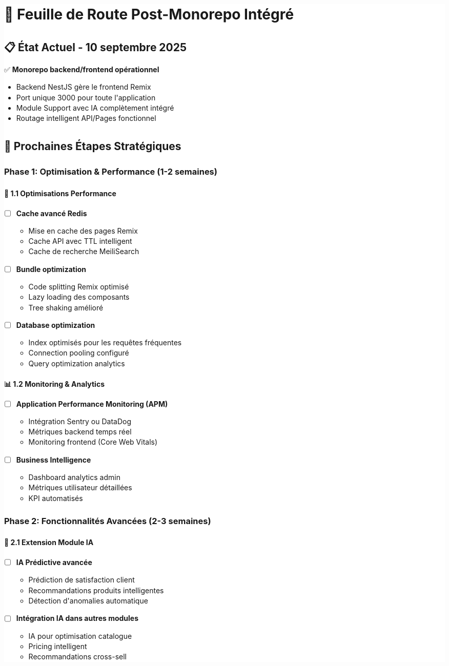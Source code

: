 # 🚀 Feuille de Route Post-Monorepo Intégré

## 📋 État Actuel - 10 septembre 2025

✅ **Monorepo backend/frontend opérationnel**
- Backend NestJS gère le frontend Remix
- Port unique 3000 pour toute l'application
- Module Support avec IA complètement intégré
- Routage intelligent API/Pages fonctionnel

## 🎯 Prochaines Étapes Stratégiques

### Phase 1: Optimisation & Performance (1-2 semaines)

#### 🔧 1.1 Optimisations Performance
- [ ] **Cache avancé Redis**
  - Mise en cache des pages Remix
  - Cache API avec TTL intelligent
  - Cache de recherche MeiliSearch

- [ ] **Bundle optimization**
  - Code splitting Remix optimisé
  - Lazy loading des composants
  - Tree shaking amélioré

- [ ] **Database optimization**
  - Index optimisés pour les requêtes fréquentes
  - Connection pooling configuré
  - Query optimization analytics

#### 📊 1.2 Monitoring & Analytics
- [ ] **Application Performance Monitoring (APM)**
  - Intégration Sentry ou DataDog
  - Métriques backend temps réel
  - Monitoring frontend (Core Web Vitals)

- [ ] **Business Intelligence**
  - Dashboard analytics admin
  - Métriques utilisateur détaillées
  - KPI automatisés

### Phase 2: Fonctionnalités Avancées (2-3 semaines)

#### 🤖 2.1 Extension Module IA
- [ ] **IA Prédictive avancée**
  - Prédiction de satisfaction client
  - Recommandations produits intelligentes
  - Détection d'anomalies automatique

- [ ] **Intégration IA dans autres modules**
  - IA pour optimisation catalogue
  - Pricing intelligent
  - Recommandations cross-sell
